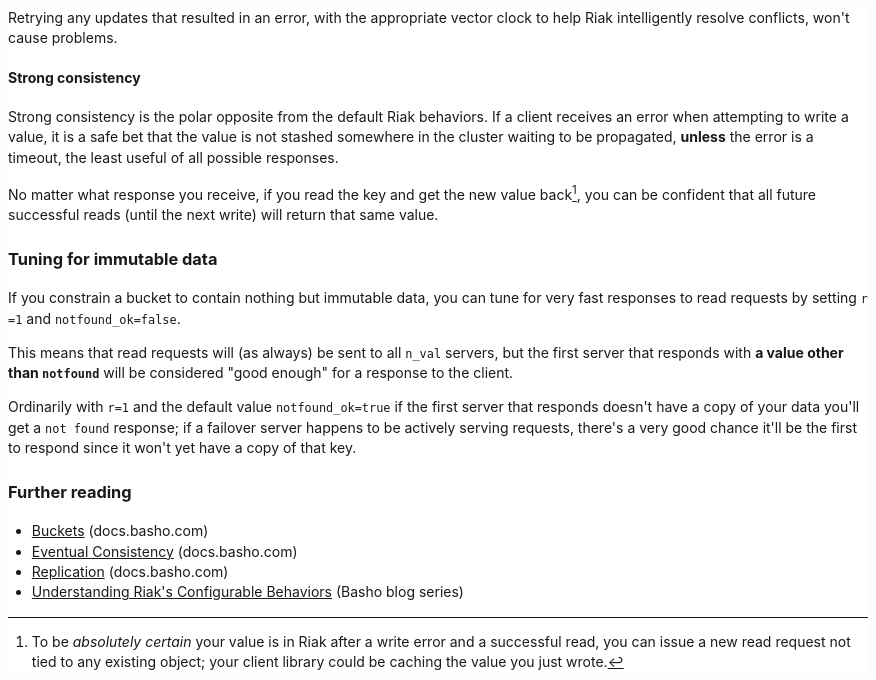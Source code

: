 Retrying any updates that resulted in an error, with the appropriate
vector clock to help Riak intelligently resolve conflicts, won't cause
problems.

#### Strong consistency

Strong consistency is the polar opposite from the default Riak
behaviors. If a client receives an error when attempting to write a
value, it is a safe bet that the value is not stashed somewhere in the
cluster waiting to be propagated, **unless** the error is a timeout,
the least useful of all possible responses.

No matter what response you receive, if you read the key and get the
new value back[^client-libs], you can be confident that all future
successful reads (until the next write) will return that same value.

[^client-libs]: To be *absolutely certain* your value is in Riak after
a write error and a successful read, you can issue a new read request
not tied to any existing object; your client library could be caching
the value you just wrote.

### Tuning for immutable data

If you constrain a bucket to contain nothing but immutable data, you
can tune for very fast responses to read requests by setting `r=1` and
`notfound_ok=false`.

This means that read requests will (as always) be sent to all `n_val`
servers, but the first server that responds with **a value other than
`notfound`** will be considered "good enough" for a response to the
client.

Ordinarily with `r=1` and the default value `notfound_ok=true` if the
first server that responds doesn't have a copy of your data you'll get
a `not found` response; if a failover server happens to be actively
serving requests, there's a very good chance it'll be the first to
respond since it won't yet have a copy of that key.

### Further reading

* [Buckets](http://docs.basho.com/riak/latest/theory/concepts/Buckets/) (docs.basho.com)
* [Eventual Consistency](http://docs.basho.com/riak/latest/theory/concepts/Eventual-Consistency/) (docs.basho.com)
* [Replication](http://docs.basho.com/riak/latest/theory/concepts/Replication/) (docs.basho.com)
* [Understanding Riak's Configurable Behaviors](http://basho.com/understanding-riaks-configurable-behaviors-part-1/) (Basho blog series)


[^sql-databases]: Feel free to use a relational database when you're
[^conflict-tuning]: If each bucket has its own conflict resolution
